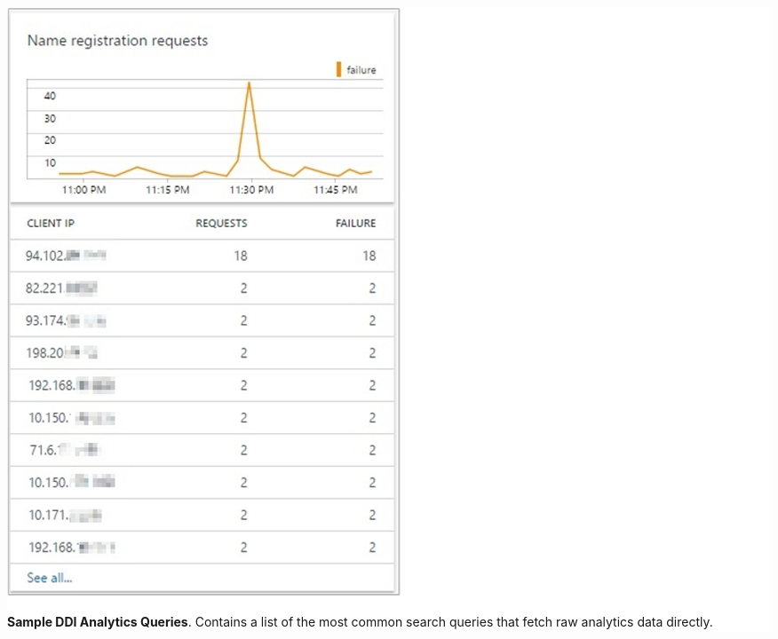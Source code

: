 ![Name registration requests blade](./media/dns-analytics/name-reg-req-blade.png)

**Sample DDI Analytics Queries**. Contains a list of the most common search queries that fetch raw analytics data directly.

